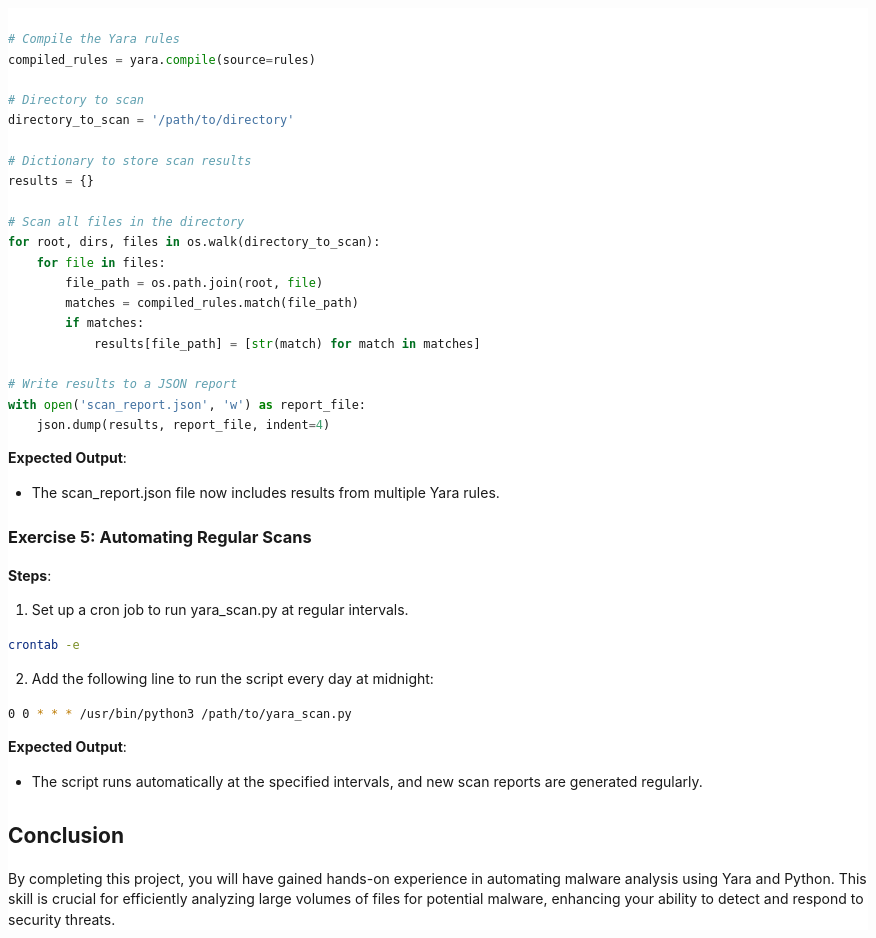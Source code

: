 ```python

# Compile the Yara rules
compiled_rules = yara.compile(source=rules)

# Directory to scan
directory_to_scan = '/path/to/directory'

# Dictionary to store scan results
results = {}

# Scan all files in the directory
for root, dirs, files in os.walk(directory_to_scan):
    for file in files:
        file_path = os.path.join(root, file)
        matches = compiled_rules.match(file_path)
        if matches:
            results[file_path] = [str(match) for match in matches]

# Write results to a JSON report
with open('scan_report.json', 'w') as report_file:
    json.dump(results, report_file, indent=4)
```
**Expected Output**:

- The scan_report.json file now includes results from multiple Yara rules.

### Exercise 5: Automating Regular Scans
**Steps**:

1. Set up a cron job to run yara_scan.py at regular intervals.
```bash
crontab -e
```
2. Add the following line to run the script every day at midnight:
```bash
0 0 * * * /usr/bin/python3 /path/to/yara_scan.py
```
**Expected Output**:

- The script runs automatically at the specified intervals, and new scan reports are generated regularly.

## Conclusion

By completing this project, you will have gained hands-on experience in automating malware analysis using Yara and Python. This skill is crucial for efficiently analyzing large volumes of files for potential malware, enhancing your ability to detect and respond to security threats.
